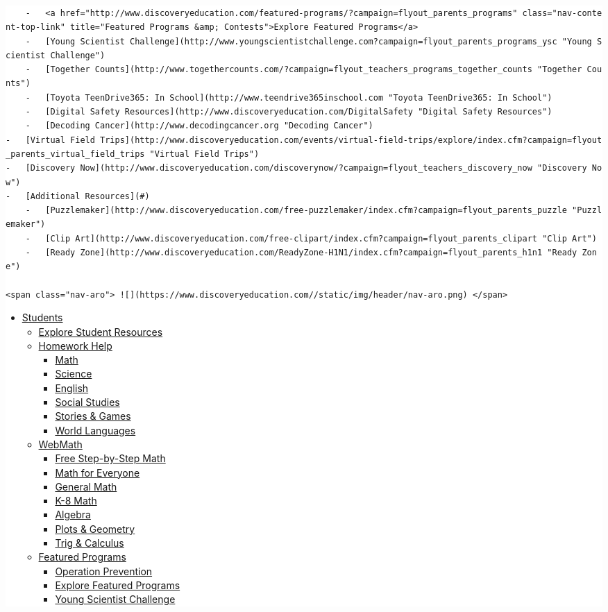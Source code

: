         -   <a href="http://www.discoveryeducation.com/featured-programs/?campaign=flyout_parents_programs" class="nav-content-top-link" title="Featured Programs &amp; Contests">Explore Featured Programs</a>
        -   [Young Scientist Challenge](http://www.youngscientistchallenge.com?campaign=flyout_parents_programs_ysc "Young Scientist Challenge")
        -   [Together Counts](http://www.togethercounts.com/?campaign=flyout_teachers_programs_together_counts "Together Counts")
        -   [Toyota TeenDrive365: In School](http://www.teendrive365inschool.com "Toyota TeenDrive365: In School")
        -   [Digital Safety Resources](http://www.discoveryeducation.com/DigitalSafety "Digital Safety Resources")
        -   [Decoding Cancer](http://www.decodingcancer.org "Decoding Cancer")
    -   [Virtual Field Trips](http://www.discoveryeducation.com/events/virtual-field-trips/explore/index.cfm?campaign=flyout_parents_virtual_field_trips "Virtual Field Trips")
    -   [Discovery Now](http://www.discoveryeducation.com/discoverynow/?campaign=flyout_teachers_discovery_now "Discovery Now")
    -   [Additional Resources](#)
        -   [Puzzlemaker](http://www.discoveryeducation.com/free-puzzlemaker/index.cfm?campaign=flyout_parents_puzzle "Puzzlemaker")
        -   [Clip Art](http://www.discoveryeducation.com/free-clipart/index.cfm?campaign=flyout_parents_clipart "Clip Art")
        -   [Ready Zone](http://www.discoveryeducation.com/ReadyZone-H1N1/index.cfm?campaign=flyout_parents_h1n1 "Ready Zone")

    <span class="nav-aro"> ![](https://www.discoveryeducation.com//static/img/header/nav-aro.png) </span>

-   <a href="" class="header-dropdown-toggle">Students <span class="caret"></span></a>
    -   <a href="http://www.discoveryeducation.com/students/?campaign=flyout_students" class="nav-content-top-link" title="Explore Student Resources">Explore Student Resources</a>
    -   [Homework Help](http://www.discoveryeducation.com/homework-help/index.cfm?campaign=flyout_students_homework "Free Homework Help")
        -   [Math](http://www.discoveryeducation.com/homework-help/index.cfm?campaign=flyout_students_homework "Math Homework Help")
        -   [Science](http://www.discoveryeducation.com/homework-help/science.cfm?campaign=flyout_students_homework_sci "Science Homework Help")
        -   [English](http://www.discoveryeducation.com/homework-help/english.cfm?campaign=flyout_students_homework_eng "English Homework Help")
        -   [Social Studies](http://www.discoveryeducation.com/homework-help/social-studies.cfm?campaign=flyout_students_homework_ss "Social Studies Homework Help")
        -   [Stories & Games](http://www.discoveryeducation.com/homework-help/stories-and-games.cfm?campaign=flyout_students_homework_games "Stories and Games Homework Help")
        -   [World Languages](http://www.discoveryeducation.com/homework-help/world-languages.cfm?campaign=flyout_students_homework_languages "World Languages Homework Help")
    -   [WebMath](http://www.webmath.com/?campaign=flyout_students_webmath)
        -   [Free Step-by-Step Math](http://www.webmath.com/?campaign=flyout_students_webmath "Math for Everyone")
        -   [Math for Everyone](http://www.webmath.com/index1.html?campaign=flyout_students_webmath "Math for Everyone")
        -   [General Math](http://www.webmath.com/index2.html?campaign=flyout_students_webmath_general "General Math")
        -   [K-8 Math](http://www.webmath.com/index3.html?campaign=flyout_students_webmath_k8 "K-8 Math")
        -   [Algebra](http://www.webmath.com/index4.html?campaign=flyout_students_webmath_algebra "Algebra")
        -   [Plots & Geometry](http://www.webmath.com/index5.html?campaign=flyout_students_webmath_geo "Plots and Geometry")
        -   [Trig & Calculus](http://www.webmath.com/index6.html?campaign=flyout_students_trig "Trigonometry and Calculus")
    -   [Featured Programs](http://www.discoveryeducation.com/featured-programs/index.cfm?campaign=flyout_programs "Featured Programs and Contests")
        -   [Operation Prevention](https://www.operationprevention.com/ "Operation Prevention")
        -   [Explore Featured Programs](http://www.discoveryeducation.com/featured-programs/index.cfm?campaign=flyout_programs "Featured Programs and Contests")
        -   [Young Scientist Challenge](http://www.youngscientistchallenge.com?campaign=flyout_students_programs_ysc "Young Scientist Challenge")